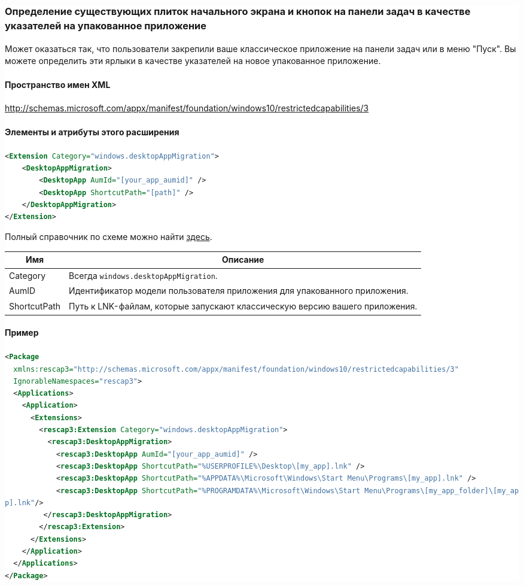 <a id="point" />

### <a name="point-existing-start-tiles-and-taskbar-buttons-to-your-packaged-app"></a>Определение существующих плиток начального экрана и кнопок на панели задач в качестве указателей на упакованное приложение

Может оказаться так, что пользователи закрепили ваше классическое приложение на панели задач или в меню "Пуск". Вы можете определить эти ярлыки в качестве указателей на новое упакованное приложение.

#### <a name="xml-namespace"></a>Пространство имен XML

http://schemas.microsoft.com/appx/manifest/foundation/windows10/restrictedcapabilities/3

#### <a name="elements-and-attributes-of-this-extension"></a>Элементы и атрибуты этого расширения

```XML
<Extension Category="windows.desktopAppMigration">
    <DesktopAppMigration>
        <DesktopApp AumId="[your_app_aumid]" />
        <DesktopApp ShortcutPath="[path]" />
    </DesktopAppMigration>
</Extension>

```

Полный справочник по схеме можно найти [здесь](https://docs.microsoft.com/uwp/schemas/appxpackage/uapmanifestschema/element-rescap3-desktopappmigration).

|Имя | Описание |
|-------|-------------|
|Category |Всегда ``windows.desktopAppMigration``.
|AumID |Идентификатор модели пользователя приложения для упакованного приложения. |
|ShortcutPath |Путь к LNK-файлам, которые запускают классическую версию вашего приложения. |

#### <a name="example"></a>Пример

```XML
<Package
  xmlns:rescap3="http://schemas.microsoft.com/appx/manifest/foundation/windows10/restrictedcapabilities/3"
  IgnorableNamespaces="rescap3">
  <Applications>
    <Application>
      <Extensions>
        <rescap3:Extension Category="windows.desktopAppMigration">
          <rescap3:DesktopAppMigration>
            <rescap3:DesktopApp AumId="[your_app_aumid]" />
            <rescap3:DesktopApp ShortcutPath="%USERPROFILE%\Desktop\[my_app].lnk" />
            <rescap3:DesktopApp ShortcutPath="%APPDATA%\Microsoft\Windows\Start Menu\Programs\[my_app].lnk" />
            <rescap3:DesktopApp ShortcutPath="%PROGRAMDATA%\Microsoft\Windows\Start Menu\Programs\[my_app_folder]\[my_app].lnk"/>
         </rescap3:DesktopAppMigration>
        </rescap3:Extension>
      </Extensions>
    </Application>
  </Applications>
</Package>
```
